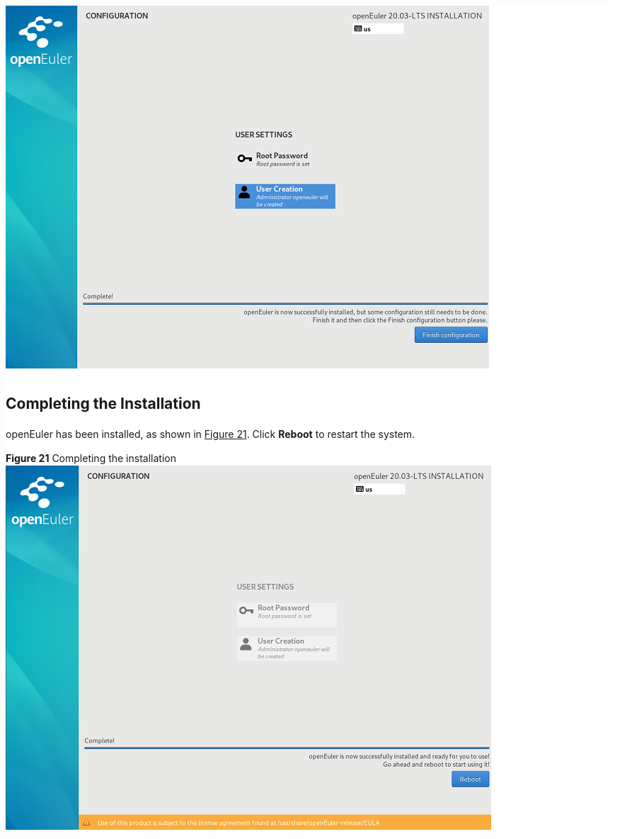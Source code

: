 ![](./figures/completing-the-configuration.png)

## Completing the Installation

openEuler has been installed, as shown in  [Figure 21](#en-us_topic_0186390267_en-us_topic_0122145917_fig1429512116338). Click  **Reboot**  to restart the system.

**Figure  21**  Completing the installation<a name="en-us_topic_0186390267_en-us_topic_0122145917_fig1429512116338"></a>  
![](./figures/completing-the-installation.png "completing-the-installation")
